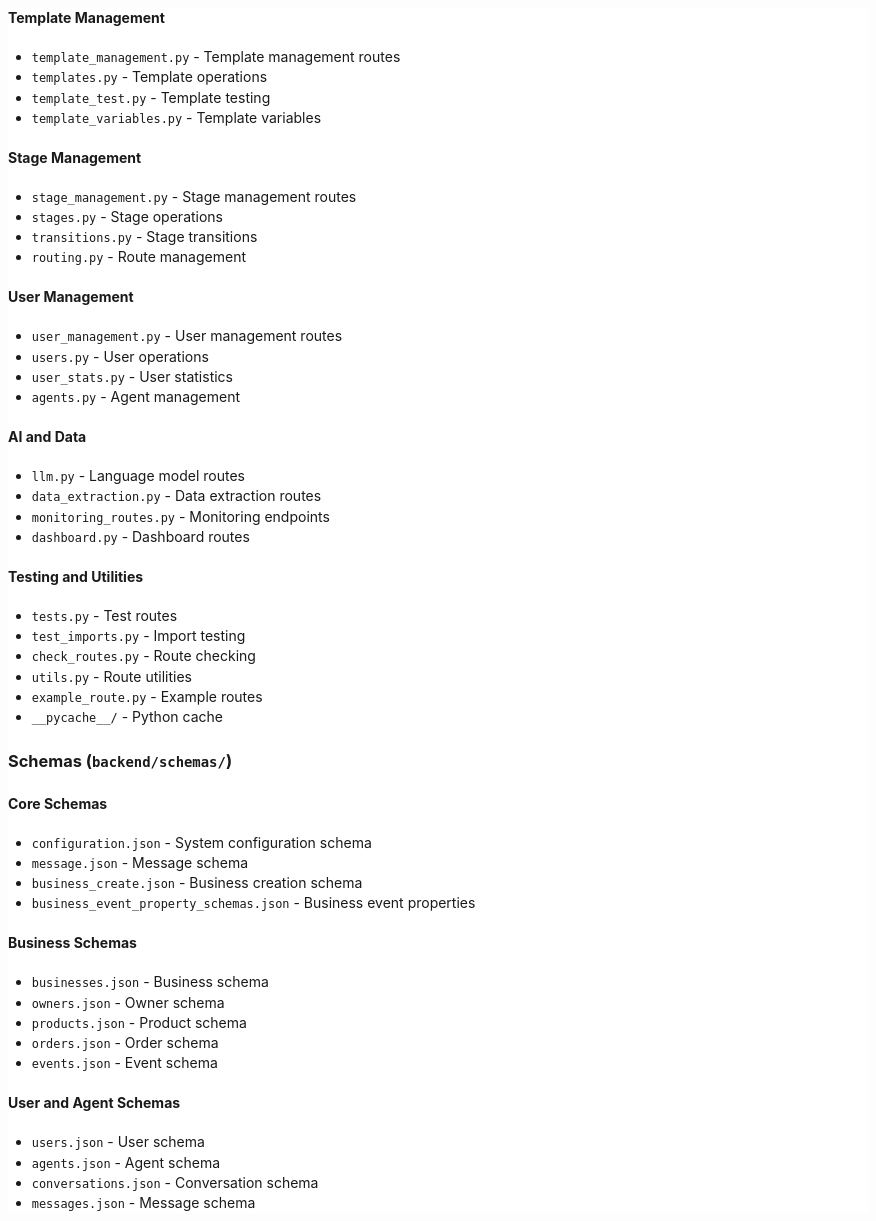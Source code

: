 #### Template Management
- `template_management.py` - Template management routes
- `templates.py` - Template operations
- `template_test.py` - Template testing
- `template_variables.py` - Template variables

#### Stage Management
- `stage_management.py` - Stage management routes
- `stages.py` - Stage operations
- `transitions.py` - Stage transitions
- `routing.py` - Route management

#### User Management
- `user_management.py` - User management routes
- `users.py` - User operations
- `user_stats.py` - User statistics
- `agents.py` - Agent management

#### AI and Data
- `llm.py` - Language model routes
- `data_extraction.py` - Data extraction routes
- `monitoring_routes.py` - Monitoring endpoints
- `dashboard.py` - Dashboard routes

#### Testing and Utilities
- `tests.py` - Test routes
- `test_imports.py` - Import testing
- `check_routes.py` - Route checking
- `utils.py` - Route utilities
- `example_route.py` - Example routes
- `__pycache__/` - Python cache

### Schemas (`backend/schemas/`)
#### Core Schemas
- `configuration.json` - System configuration schema
- `message.json` - Message schema
- `business_create.json` - Business creation schema
- `business_event_property_schemas.json` - Business event properties

#### Business Schemas
- `businesses.json` - Business schema
- `owners.json` - Owner schema
- `products.json` - Product schema
- `orders.json` - Order schema
- `events.json` - Event schema

#### User and Agent Schemas
- `users.json` - User schema
- `agents.json` - Agent schema
- `conversations.json` - Conversation schema
- `messages.json` - Message schema
